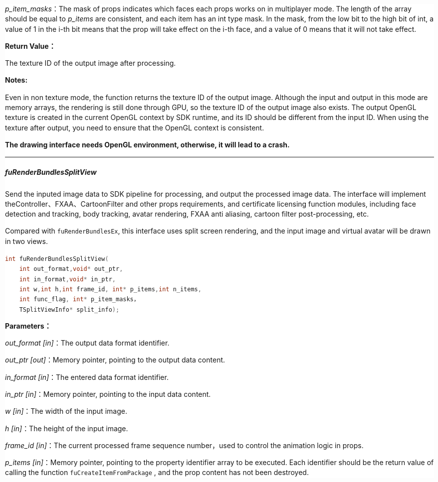 *p_item_masks*：The mask of props indicates which faces each props works on in multiplayer mode. The length of the array should be equal to *p_items*  are consistent, and each item has an int type mask. In the mask, from the low bit to the high bit of int, a value of 1 in the i-th bit means that the prop will take effect on the i-th face, and a value of 0 means that it will not take effect.

__Return Value：__  

The texture ID of the output image after processing.

__Notes:__  

Even in non texture mode, the function returns the texture ID of the output image. Although the input and output in this mode are memory arrays, the rendering is still done through GPU, so the texture ID of the output image also exists. The output OpenGL texture is created in the current OpenGL context by SDK runtime, and its ID should be different from the input ID. When using the texture after output, you need to ensure that the OpenGL context is consistent.

**The drawing interface needs OpenGL environment, otherwise, it will lead to a crash.**  

------
##### fuRenderBundlesSplitView
Send the inputed image data to SDK pipeline for processing, and output the processed image data. The interface will implement theController、FXAA、CartoonFilter and other props requirements, and certificate licensing function modules, including face detection and tracking, body tracking, avatar rendering, FXAA anti aliasing, cartoon filter post-processing, etc.

Compared with ```fuRenderBundlesEx```, this interface uses split screen rendering, and the input image and virtual avatar will be drawn in two views.

```C
int fuRenderBundlesSplitView(
	int out_format,void* out_ptr,
	int in_format,void* in_ptr,
	int w,int h,int frame_id, int* p_items,int n_items,
	int func_flag, int* p_item_masks，
	TSplitViewInfo* split_info);
```

__Parameters：__  

*out_format [in]*：The output data format identifier.

*out_ptr [out]*：Memory pointer, pointing to the output data content.

*in_format [in]*：The entered data format identifier. 

*in_ptr [in]*：Memory pointer, pointing to the input data content.

*w [in]*：The width of the input image.

*h [in]*：The height of the input image.

*frame_id [in]*：The current processed frame sequence number，used to control the animation logic in props.

*p_items [in]*：Memory pointer, pointing to the property identifier array to be executed. Each identifier should be the return value of calling the function ```fuCreateItemFromPackage``` , and the prop content has not been destroyed.
